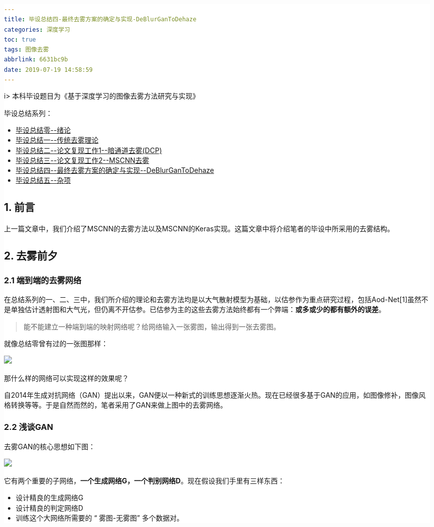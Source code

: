 ```yaml
---
title: 毕设总结四-最终去雾方案的确定与实现-DeBlurGanToDehaze
categories: 深度学习
toc: true
tags: 图像去雾
abbrlink: 6631bc9b
date: 2019-07-19 14:58:59
---
```


i> 本科毕设题目为《基于深度学习的图像去雾方法研究与实现》


毕设总结系列：
- [毕设总结零--绪论](https://www.ravenxrz.ink/archives/ck27kp48k00344gvmcq9b8i5j/)
- [毕设总结一--传统去雾理论](https://www.ravenxrz.ink/archives/ck27kp48e002s4gvm7s5s82xx/)
- [毕设总结二--论文复现工作1--暗通道去雾(DCP)](https://www.ravenxrz.ink/archives/ck27kp48i002z4gvm5r0m07ge/)
- [毕设总结三--论文复现工作2--MSCNN去雾](https://www.ravenxrz.ink/archives/ck27kp48g002u4gvmb1uw8rmj/)
- [毕设总结四--最终去雾方案的确定与实现--DeBlurGanToDehaze](https://www.ravenxrz.ink/archives/ck27kp48m00384gvm2tlq4efw/)
- [毕设总结五--杂项](https://www.ravenxrz.ink/archives/ck27kp48j00314gvm1uobgc59/)

## 1. 前言

上一篇文章中，我们介绍了MSCNN的去雾方法以及MSCNN的Keras实现。这篇文章中将介绍笔者的毕设中所采用的去雾结构。

## 2.  去雾前夕

### 2.1 端到端的去雾网络

在总结系列的一、二、三中，我们所介绍的理论和去雾方法均是以大气散射模型为基础，以估参作为重点研究过程，包括Aod-Net[1]虽然不是单独估计透射图和大气光，但仍离不开估参。已估参为主的这些去雾方法始终都有一个弊端：**或多或少的都有额外的误差**。

> 能不能建立一种端到端的映射网络呢？给网络输入一张雾图，输出得到一张去雾图。

就像总结零曾有过的一张图那样：

<img src="https://ae01.alicdn.com/kf/HTB10.78c8Kw3KVjSZTEq6AuRpXab.jpg"/>

那什么样的网络可以实现这样的效果呢？

自2014年生成对抗网络（GAN）提出以来，GAN便以一种新式的训练思想逐渐火热。现在已经很多基于GAN的应用，如图像修补，图像风格转换等等。于是自然而然的，笔者采用了GAN来做上图中的去雾网络。

### 2.2 浅谈GAN

去雾GAN的核心思想如下图：

![](https://ae01.alicdn.com/kf/HTB1EboBdf5G3KVjSZPxq6zI3XXaH.jpg)

它有两个重要的子网络，**一个生成网络G，一个判别网络D**。现在假设我们手里有三样东西：

- 设计精良的生成网络G
- 设计精良的判定网络D
- 训练这个大网络所需要的 “ 雾图-无雾图” 多个数据对。
